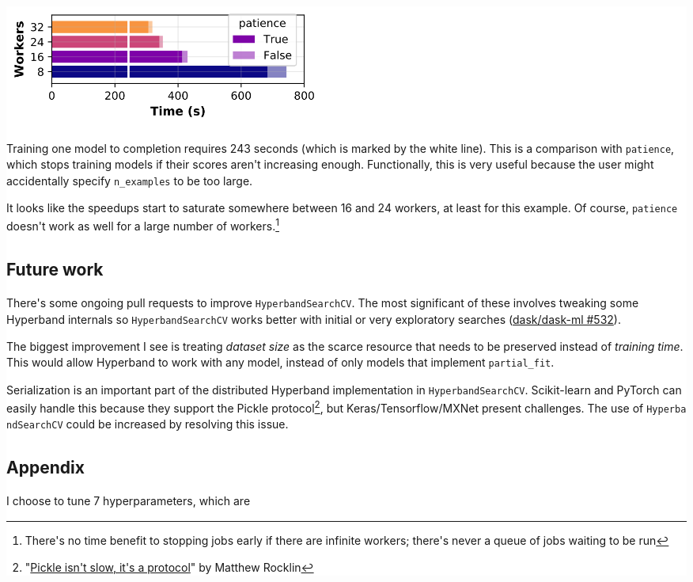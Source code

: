 [skorch]: https://skorch.readthedocs.io/en/stable/
[pytorch]: https://pytorch.org/

<img src="/images/2019-hyperband/image-denoising/scaling-patience.svg" width="400px"
style="max-width: 100%;"
/>

Training one model to completion requires 243 seconds (which is marked by the
white line). This is a comparison with `patience`, which stops training models
if their scores aren't increasing enough. Functionally, this is very useful
because the user might accidentally specify `n_examples` to be too large.

It looks like the speedups start to saturate somewhere
between 16 and 24 workers, at least for this example.
Of course, `patience` doesn't work as well for a large number of
workers.[^scale-worker]

[^scale-worker]: There's no time benefit to stopping jobs early if there are infinite workers; there's never a queue of jobs waiting to be run
[^same]: Everything is the same between different runs: the hyperparameters sampled, the model's internal random state, the data passed for fitting. Only the number of workers varies.

## Future work

There's some ongoing pull requests to improve `HyperbandSearchCV`. The most
significant of these involves tweaking some Hyperband internals so `HyperbandSearchCV`
works better with initial or very exploratory searches ([dask/dask-ml #532]).

[dask/dask-ml #532]: https://github.com/dask/dask-ml/pull/532

The biggest improvement I see is treating _dataset size_ as the scarce resource
that needs to be preserved instead of _training time_. This would allow
Hyperband to work with any model, instead of only models that implement
`partial_fit`.

Serialization is an important part of the distributed Hyperband implementation
in `HyperbandSearchCV`. Scikit-learn and PyTorch can easily handle this because
they support the Pickle protocol[^pickle-post], but
Keras/Tensorflow/MXNet present challenges. The use of `HyperbandSearchCV` could
be increased by resolving this issue.

[^pickle-post]: "[Pickle isn't slow, it's a protocol][matt-pickle]" by Matthew Rocklin

[matt-pickle]: http://matthewrocklin.com/blog/work/2018/07/23/protocols-pickle

## Appendix

I choose to tune 7 hyperparameters, which are


[scott sievert]: https://stsievert.com
[orig-post]: https://stsievert.com/blog/2019/09/27/dask-hyperparam-opt/
[dask]: https://dask.org
[dask-ml]: https://ml.dask.org/
[dask-ml-intro]: https://www.youtube.com/watch?v=tQBovBvSDvA
[yt-dask-intro]: https://www.youtube.com/watch?v=ods97a5Pzw0
[data-science-dask]: https://towardsdatascience.com/why-every-data-scientist-should-use-dask-81b2b850e15b
[why dask?]: https://docs.dask.org/en/latest/why.html
[dask-uw-cluster]: https://stsievert.com/blog/2016/09/09/dask-cluster/
[scipy19talk]: https://www.youtube.com/watch?v=x67K9FiPFBQ
[scipy19]: http://conference.scipy.org/proceedings/scipy2019/pdfs/scott_sievert.pdf
[^alpha]: Which amounts to choosing `alpha` in Scikit-learn's [Ridge](https://scikit-learn.org/stable/modules/generated/sklearn.linear_model.Ridge.html) or [LASSO](https://scikit-learn.org/stable/modules/generated/sklearn.linear_model.Lasso.html)
[^regularization]: Performance comparison: Scikit-learn's visualization of tuning a Support Vector Machine's (SVM) regularization parameter: [Scaling the regularization parameter for SVMs][sklearn-reg]
[tsne-study]: https://distill.pub/2016/misread-tsne/
[sklearn-reg]: https://scikit-learn.org/stable/auto_examples/svm/plot_svm_scale_c.html
[t-sne]: https://scikit-learn.org/stable/modules/generated/sklearn.manifold.TSNE.html
[tuning the hyperparameters of an estimator]: http://scikit-learn.org/stable/modules/grid_search.html
[hyperband-paper]: https://arxiv.org/pdf/1603.06560.pdf
[^first]: To the best of my knowledge, this is the first implementation of Hyperband with an advanced task scheduler
[^new]: It's been around since 2016... and some call that "old news."
[asha-ray]: https://ray.readthedocs.io/en/latest/tune-schedulers.html#asynchronous-hyperband
[asha]: https://arxiv.org/pdf/1810.05934.pdf
[randomizedsearchcv]: https://scikit-learn.org/stable/modules/generated/sklearn.model_selection.RandomizedSearchCV.html
[^qual]: More accurately, Hyperband will find close to the best model possible with $N$ `partial_fit` calls in expected score with high probability, where "close" means "within log terms of the upper bound on score". For details, see Corollary 1 of the [corresponding paper][scipy19] or Theorem 5 of [Hyperband's paper][hyperband-paper].
[an example use]: https://examples.dask.org/machine-learning/hyperparam-opt.html
[stsievert/dask-hyperband-comparison]: https://github.com/stsievert/dask-hyperband-comparison
[^skorch]: through the Scikit-learn API wrapper [skorch]
[^user-facing]: There's less tuning for adaptive step size methods like [Adam] or [Adagrad], but they might under-perform on the test data (see "[The Marginal Value of Adaptive Gradient Methods for Machine Learning][adamarginal]")
[adamarginal]: https://arxiv.org/abs/1705.08292
[adam]: https://arxiv.org/abs/1412.6980
[adagrad]: http://jmlr.org/papers/v12/duchi11a.html
[hyperband-docstring]: https://ml.dask.org/modules/generated/dask_ml.model_selection.HyperbandSearchCV.html#dask_ml.model_selection.HyperbandSearchCV
[^dashboard]: But it probably won't be this fast: the video is sped up by a factor of 3.
[hyperband-docs]: https://ml.dask.org/modules/generated/dask_ml.model_selection.HyperbandSearchCV.html
[interquartile range]: https://en.wikipedia.org/wiki/Interquartile_range
[^prior]: See Dask's documentation on [Prioritizing Work](https://distributed.dask.org/en/latest/priority.html)
[dask-prior]: https://distributed.dask.org/en/latest/priority.html